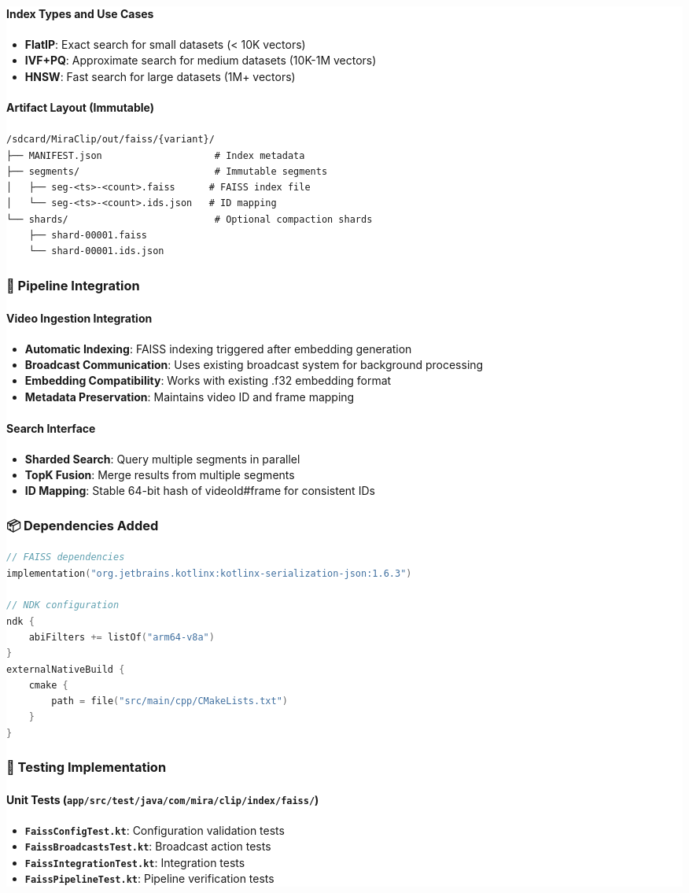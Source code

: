 #### Index Types and Use Cases
- **FlatIP**: Exact search for small datasets (< 10K vectors)
- **IVF+PQ**: Approximate search for medium datasets (10K-1M vectors)
- **HNSW**: Fast search for large datasets (1M+ vectors)

#### Artifact Layout (Immutable)
```
/sdcard/MiraClip/out/faiss/{variant}/
├── MANIFEST.json                    # Index metadata
├── segments/                        # Immutable segments
│   ├── seg-<ts>-<count>.faiss      # FAISS index file
│   └── seg-<ts>-<count>.ids.json   # ID mapping
└── shards/                          # Optional compaction shards
    ├── shard-00001.faiss
    └── shard-00001.ids.json
```

### 🔧 Pipeline Integration

#### Video Ingestion Integration
- **Automatic Indexing**: FAISS indexing triggered after embedding generation
- **Broadcast Communication**: Uses existing broadcast system for background processing
- **Embedding Compatibility**: Works with existing .f32 embedding format
- **Metadata Preservation**: Maintains video ID and frame mapping

#### Search Interface
- **Sharded Search**: Query multiple segments in parallel
- **TopK Fusion**: Merge results from multiple segments
- **ID Mapping**: Stable 64-bit hash of videoId#frame for consistent IDs

### 📦 Dependencies Added

```kotlin
// FAISS dependencies
implementation("org.jetbrains.kotlinx:kotlinx-serialization-json:1.6.3")

// NDK configuration
ndk {
    abiFilters += listOf("arm64-v8a")
}
externalNativeBuild {
    cmake {
        path = file("src/main/cpp/CMakeLists.txt")
    }
}
```

### 🧪 Testing Implementation

#### Unit Tests (`app/src/test/java/com/mira/clip/index/faiss/`)
- **`FaissConfigTest.kt`**: Configuration validation tests
- **`FaissBroadcastsTest.kt`**: Broadcast action tests
- **`FaissIntegrationTest.kt`**: Integration tests
- **`FaissPipelineTest.kt`**: Pipeline verification tests
